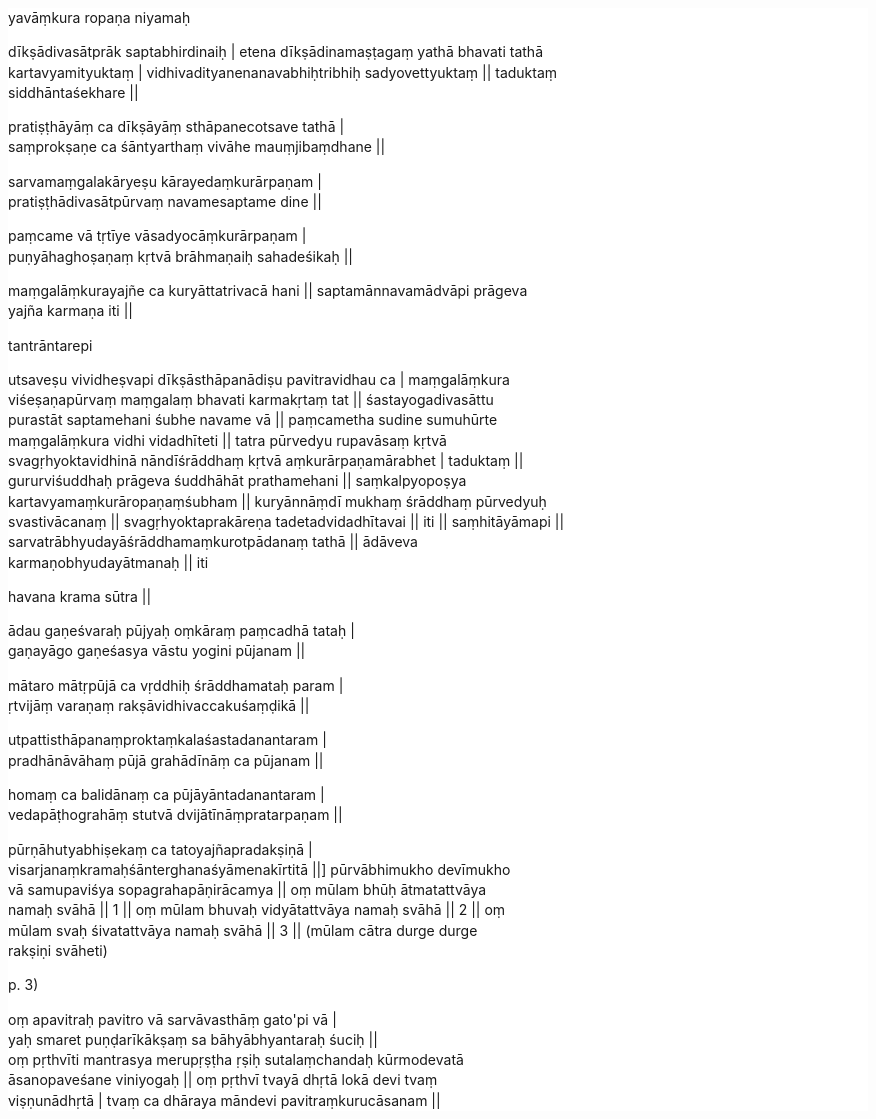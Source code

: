 yavāṃkura ropaṇa niyamaḥ  
  
dīkṣādivasātprāk saptabhirdinaiḥ | etena dīkṣādinamaṣṭagaṃ yathā bhavati tathā   
kartavyamityuktaṃ | vidhivadityanenanavabhiḥtribhiḥ sadyovettyuktaṃ || taduktaṃ   
siddhāntaśekhare ||   
  
pratiṣṭhāyāṃ ca dīkṣāyāṃ sthāpanecotsave tathā |   
saṃprokṣaṇe ca śāntyarthaṃ vivāhe mauṃjibaṃdhane ||  
  
sarvamaṃgalakāryeṣu kārayedaṃkurārpaṇam |  
pratiṣṭhādivasātpūrvaṃ navamesaptame dine ||  
  
paṃcame vā tṛtīye vāsadyocāṃkurārpaṇam |  
puṇyāhaghoṣaṇaṃ kṛtvā brāhmaṇaiḥ sahadeśikaḥ ||  
  
maṃgalāṃkurayajñe ca kuryāttatrivacā hani || saptamānnavamādvāpi prāgeva   
yajña karmaṇa iti ||  
  
tantrāntarepi  
  
utsaveṣu vividheṣvapi dīkṣāsthāpanādiṣu pavitravidhau ca | maṃgalāṃkura   
viśeṣaṇapūrvaṃ maṃgalaṃ bhavati karmakṛtaṃ tat || śastayogadivasāttu   
purastāt saptamehani śubhe navame vā || paṃcametha sudine sumuhūrte   
maṃgalāṃkura vidhi vidadhīteti || tatra pūrvedyu rupavāsaṃ kṛtvā   
svagṛhyoktavidhinā nāndīśrāddhaṃ kṛtvā aṃkurārpaṇamārabhet | taduktaṃ ||   
gururviśuddhaḥ prāgeva śuddhāhāt prathamehani || saṃkalpyopoṣya   
kartavyamaṃkurāropaṇaṃśubham || kuryānnāṃdī mukhaṃ śrāddhaṃ pūrvedyuḥ   
svastivācanaṃ || svagṛhyoktaprakāreṇa tadetadvidadhītavai || iti || saṃhitāyāmapi ||   
sarvatrābhyudayāśrāddhamaṃkurotpādanaṃ tathā || ādāveva   
karmaṇobhyudayātmanaḥ || iti   
  
havana krama sūtra ||  
  
ādau gaṇeśvaraḥ pūjyaḥ oṃkāraṃ paṃcadhā tataḥ |  
gaṇayāgo gaṇeśasya vāstu yogini pūjanam ||  
  
mātaro mātṛpūjā ca vṛddhiḥ śrāddhamataḥ param |  
ṛtvijāṃ varaṇaṃ rakṣāvidhivaccakuśaṃḍikā ||  
  
utpattisthāpanaṃproktaṃkalaśastadanantaram |  
pradhānāvāhaṃ pūjā grahādīnāṃ ca pūjanam ||  
  
homaṃ ca balidānaṃ ca pūjāyāntadanantaram |  
vedapāṭhograhāṃ stutvā dvijātīnāṃpratarpaṇam ||  
  
pūrṇāhutyabhiṣekaṃ ca tatoyajñapradakṣiṇā |  
visarjanaṃkramaḥśānterghanaśyāmenakīrtitā ||] pūrvābhimukho devīmukho   
vā samupaviśya sopagrahapāṇirācamya || oṃ mūlam bhūḥ ātmatattvāya   
namaḥ svāhā || 1 || oṃ mūlam bhuvaḥ vidyātattvāya namaḥ svāhā || 2 || oṃ   
mūlam svaḥ śivatattvāya namaḥ svāhā || 3 || (mūlam cātra durge durge   
rakṣiṇi svāheti)  
  
p. 3)  
  
oṃ apavitraḥ pavitro vā sarvāvasthāṃ gato'pi vā |   
yaḥ smaret puṇḍarīkākṣaṃ sa bāhyābhyantaraḥ śuciḥ ||   
oṃ pṛthvīti mantrasya merupṛṣṭha ṛṣiḥ sutalaṃchandaḥ kūrmodevatā   
āsanopaveśane viniyogaḥ || oṃ pṛthvī tvayā dhṛtā lokā devi tvaṃ   
viṣṇunādhṛtā | tvaṃ ca dhāraya māndevi pavitraṃkurucāsanam ||  
  